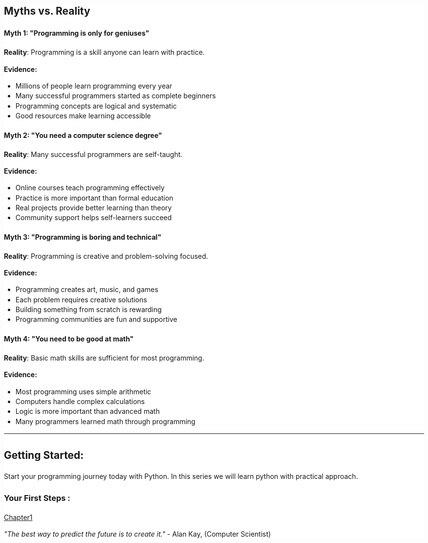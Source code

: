 ## Myths vs. Reality

#### **Myth 1: "Programming is only for geniuses"**
**Reality**: Programming is a skill anyone can learn with practice.

**Evidence:**
- Millions of people learn programming every year
- Many successful programmers started as complete beginners
- Programming concepts are logical and systematic
- Good resources make learning accessible

#### **Myth 2: "You need a computer science degree"**
**Reality**: Many successful programmers are self-taught.

**Evidence:**
- Online courses teach programming effectively
- Practice is more important than formal education
- Real projects provide better learning than theory
- Community support helps self-learners succeed

#### **Myth 3: "Programming is boring and technical"**
**Reality**: Programming is creative and problem-solving focused.

**Evidence:**
- Programming creates art, music, and games
- Each problem requires creative solutions
- Building something from scratch is rewarding
- Programming communities are fun and supportive

#### **Myth 4: "You need to be good at math"**
**Reality**: Basic math skills are sufficient for most programming.

**Evidence:**
- Most programming uses simple arithmetic
- Computers handle complex calculations
- Logic is more important than advanced math
- Many programmers learned math through programming

--- 
## Getting Started:

Start your programming journey today with Python.
In this series we will learn python with practical approach.

### Your First Steps :
[Chapter1](python_chapter1.md)


*"The best way to predict the future is to create it."* - Alan Kay, (Computer Scientist)
